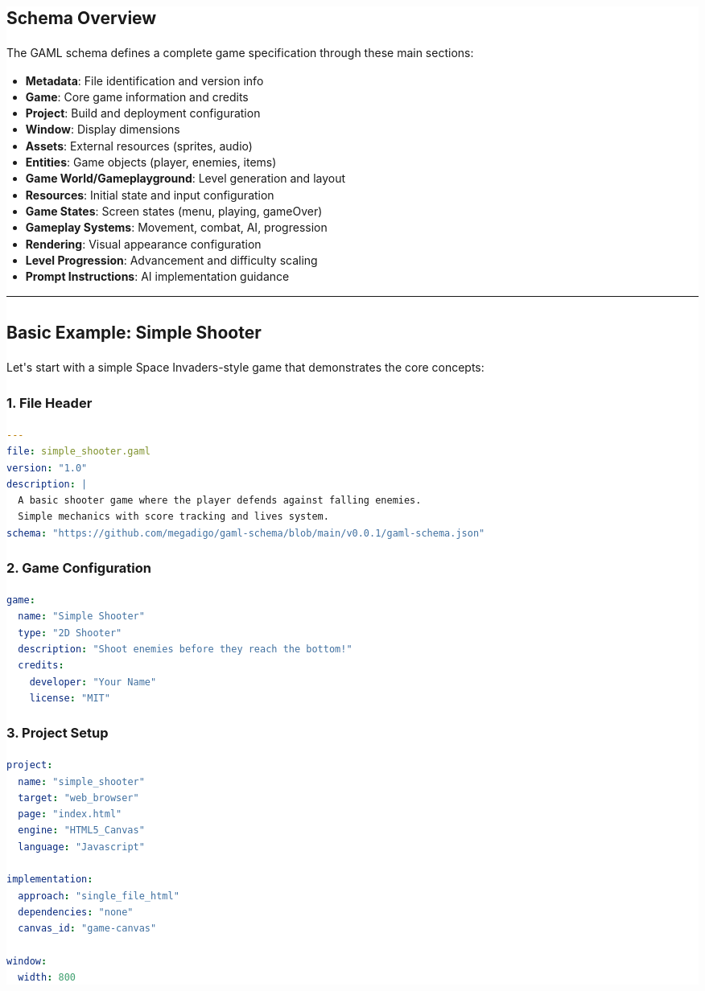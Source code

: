 ## Schema Overview

The GAML schema defines a complete game specification through these main sections:

- **Metadata**: File identification and version info
- **Game**: Core game information and credits
- **Project**: Build and deployment configuration
- **Window**: Display dimensions
- **Assets**: External resources (sprites, audio)
- **Entities**: Game objects (player, enemies, items)
- **Game World/Gameplayground**: Level generation and layout
- **Resources**: Initial state and input configuration
- **Game States**: Screen states (menu, playing, gameOver)
- **Gameplay Systems**: Movement, combat, AI, progression
- **Rendering**: Visual appearance configuration
- **Level Progression**: Advancement and difficulty scaling
- **Prompt Instructions**: AI implementation guidance

---

## Basic Example: Simple Shooter

Let's start with a simple Space Invaders-style game that demonstrates the core concepts:

### 1. File Header

```yaml
---
file: simple_shooter.gaml
version: "1.0"
description: |
  A basic shooter game where the player defends against falling enemies.
  Simple mechanics with score tracking and lives system.
schema: "https://github.com/megadigo/gaml-schema/blob/main/v0.0.1/gaml-schema.json"
```

### 2. Game Configuration

```yaml
game:
  name: "Simple Shooter"
  type: "2D Shooter"
  description: "Shoot enemies before they reach the bottom!"
  credits:
    developer: "Your Name"
    license: "MIT"
```

### 3. Project Setup

```yaml
project:
  name: "simple_shooter"
  target: "web_browser"
  page: "index.html"
  engine: "HTML5_Canvas"
  language: "Javascript"

implementation:
  approach: "single_file_html"
  dependencies: "none"
  canvas_id: "game-canvas"

window:
  width: 800
```